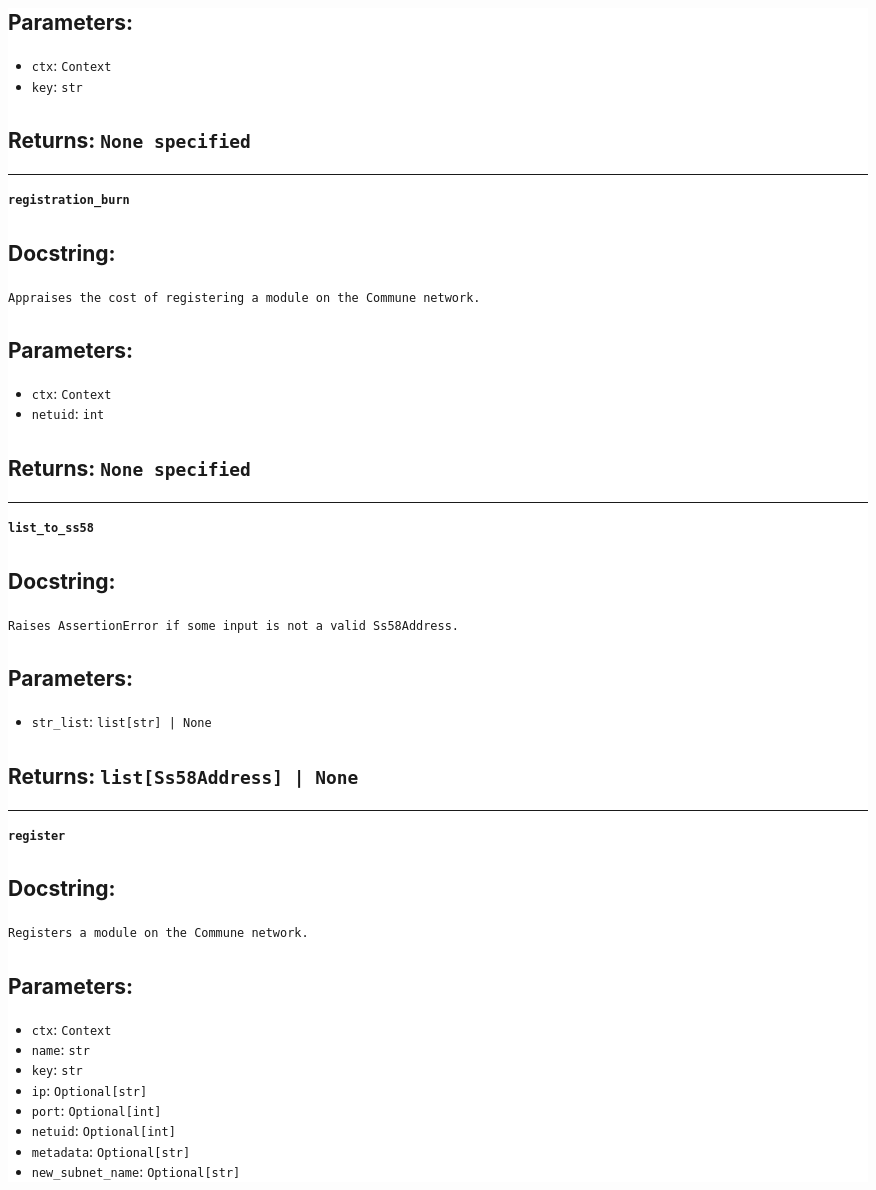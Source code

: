 ## **Parameters:**
- `ctx`: `Context`
- `key`: `str`

## **Returns:** `None specified`

---

**`registration_burn`**

## **Docstring:**
```
Appraises the cost of registering a module on the Commune network.
```

## **Parameters:**
- `ctx`: `Context`
- `netuid`: `int`

## **Returns:** `None specified`

---

**`list_to_ss58`**

## **Docstring:**
```
Raises AssertionError if some input is not a valid Ss58Address.
```

## **Parameters:**
- `str_list`: `list[str] | None`

## **Returns:** `list[Ss58Address] | None`

---

**`register`**

## **Docstring:**
```
Registers a module on the Commune network.
```

## **Parameters:**
- `ctx`: `Context`
- `name`: `str`
- `key`: `str`
- `ip`: `Optional[str]`
- `port`: `Optional[int]`
- `netuid`: `Optional[int]`
- `metadata`: `Optional[str]`
- `new_subnet_name`: `Optional[str]`
